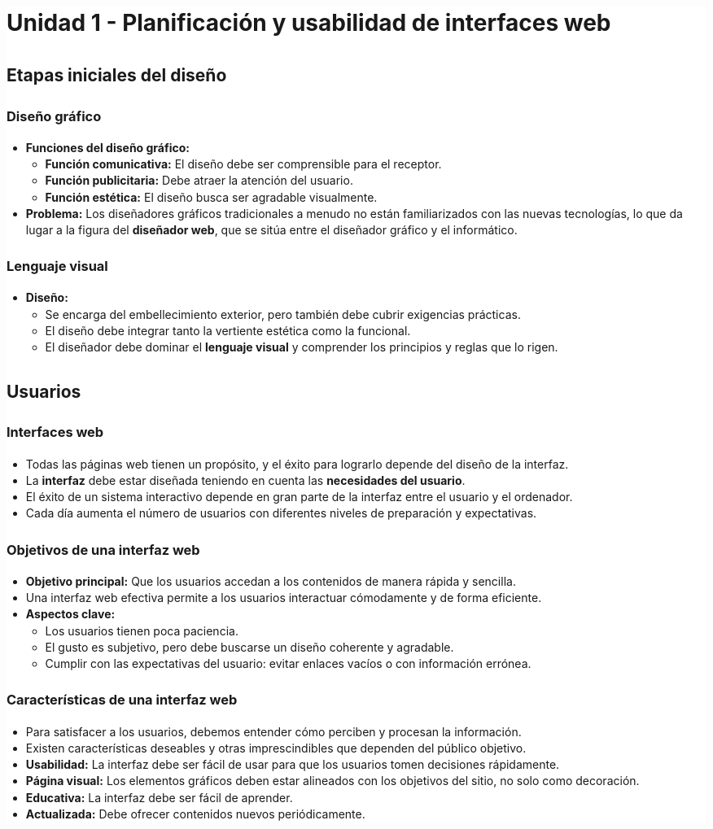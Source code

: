 # Unidad 1 - Planificación y usabilidad de interfaces web

## Etapas iniciales del diseño

### Diseño gráfico

-   **Funciones del diseño gráfico:**
    -   **Función comunicativa:** El diseño debe ser comprensible para el receptor.
    -   **Función publicitaria:** Debe atraer la atención del usuario.
    -   **Función estética:** El diseño busca ser agradable visualmente.
-   **Problema:** Los diseñadores gráficos tradicionales a menudo no están familiarizados con las nuevas tecnologías, lo que da lugar a la figura del **diseñador web**, que se sitúa entre el diseñador gráfico y el informático.

### Lenguaje visual

-   **Diseño:**
    -   Se encarga del embellecimiento exterior, pero también debe cubrir exigencias prácticas.
    -   El diseño debe integrar tanto la vertiente estética como la funcional.
    -   El diseñador debe dominar el **lenguaje visual** y comprender los principios y reglas que lo rigen.

## Usuarios

### Interfaces web

-   Todas las páginas web tienen un propósito, y el éxito para lograrlo depende del diseño de la interfaz.
-   La **interfaz** debe estar diseñada teniendo en cuenta las **necesidades del usuario**.
-   El éxito de un sistema interactivo depende en gran parte de la interfaz entre el usuario y el ordenador.
-   Cada día aumenta el número de usuarios con diferentes niveles de preparación y expectativas.

### Objetivos de una interfaz web

-   **Objetivo principal:** Que los usuarios accedan a los contenidos de manera rápida y sencilla.
-   Una interfaz web efectiva permite a los usuarios interactuar cómodamente y de forma eficiente.
-   **Aspectos clave:**
    -   Los usuarios tienen poca paciencia.
    -   El gusto es subjetivo, pero debe buscarse un diseño coherente y agradable.
    -   Cumplir con las expectativas del usuario: evitar enlaces vacíos o con información errónea.

### Características de una interfaz web

-   Para satisfacer a los usuarios, debemos entender cómo perciben y procesan la información.
-   Existen características deseables y otras imprescindibles que dependen del público objetivo.
-   **Usabilidad:** La interfaz debe ser fácil de usar para que los usuarios tomen decisiones rápidamente.
-   **Página visual:** Los elementos gráficos deben estar alineados con los objetivos del sitio, no solo como decoración.
-   **Educativa:** La interfaz debe ser fácil de aprender.
-   **Actualizada:** Debe ofrecer contenidos nuevos periódicamente.
